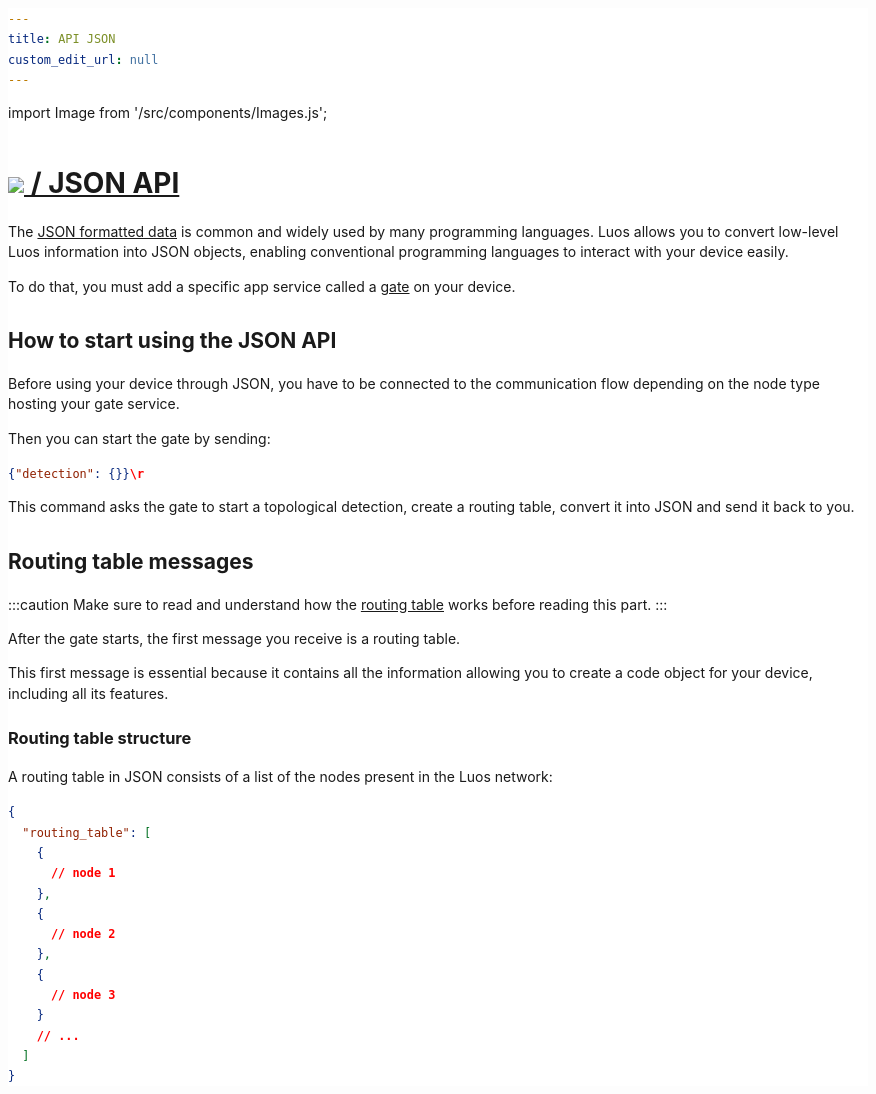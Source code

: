 ```yaml
---
title: API JSON
custom_edit_url: null
---
```


import Image from '/src/components/Images.js';

#

<h1><a href="#json-api" className="header" id="json-api"><img src="/img/json-logo.png" width="80px" /> / JSON API</a></h1>

The <a href="https://en.wikipedia.org/wiki/JSON" target="blank_">JSON formatted data</a> is common and widely used by many programming languages. Luos allows you to convert low-level Luos information into JSON objects, enabling conventional programming languages to interact with your device easily.

To do that, you must add a specific app service called a [gate](../tools/gate.md) on your device.

## How to start using the JSON API

Before using your device through JSON, you have to be connected to the communication flow depending on the node type hosting your gate service.

Then you can start the gate by sending:

```json
{"detection": {}}\r
```

This command asks the gate to start a topological detection, create a routing table, convert it into JSON and send it back to you.

## Routing table messages

:::caution
Make sure to read and understand how the [routing table](../luos-technology/node/topology.md) works before reading this part.
:::

After the gate starts, the first message you receive is a routing table.

This first message is essential because it contains all the information allowing you to create a code object for your device, including all its features.

### Routing table structure

A routing table in JSON consists of a list of the nodes present in the Luos network:

```json
{
  "routing_table": [
    {
      // node 1
    },
    {
      // node 2
    },
    {
      // node 3
    }
    // ...
  ]
}
```

